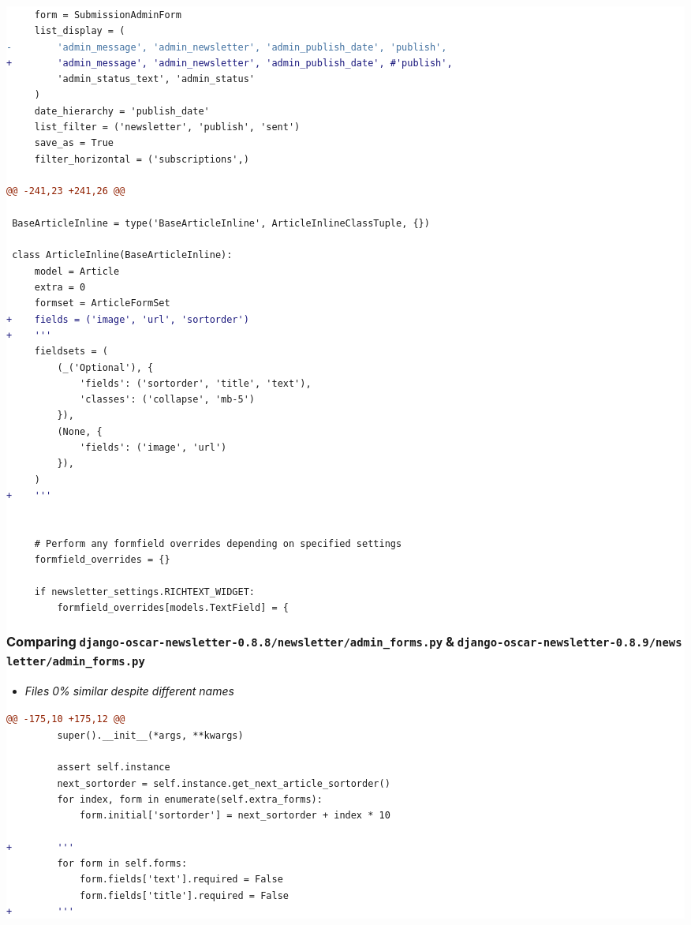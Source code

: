 ```diff
     form = SubmissionAdminForm
     list_display = (
-        'admin_message', 'admin_newsletter', 'admin_publish_date', 'publish',
+        'admin_message', 'admin_newsletter', 'admin_publish_date', #'publish',
         'admin_status_text', 'admin_status'
     )
     date_hierarchy = 'publish_date'
     list_filter = ('newsletter', 'publish', 'sent')
     save_as = True
     filter_horizontal = ('subscriptions',)
 
@@ -241,23 +241,26 @@
 
 BaseArticleInline = type('BaseArticleInline', ArticleInlineClassTuple, {})
 
 class ArticleInline(BaseArticleInline):
     model = Article
     extra = 0
     formset = ArticleFormSet
+    fields = ('image', 'url', 'sortorder')
+    '''
     fieldsets = (
         (_('Optional'), {
             'fields': ('sortorder', 'title', 'text'),
             'classes': ('collapse', 'mb-5')
         }),
         (None, {
             'fields': ('image', 'url')
         }),
     )
+    '''
 
 
     # Perform any formfield overrides depending on specified settings
     formfield_overrides = {}
 
     if newsletter_settings.RICHTEXT_WIDGET:
         formfield_overrides[models.TextField] = {
```

### Comparing `django-oscar-newsletter-0.8.8/newsletter/admin_forms.py` & `django-oscar-newsletter-0.8.9/newsletter/admin_forms.py`

 * *Files 0% similar despite different names*

```diff
@@ -175,10 +175,12 @@
         super().__init__(*args, **kwargs)
 
         assert self.instance
         next_sortorder = self.instance.get_next_article_sortorder()
         for index, form in enumerate(self.extra_forms):
             form.initial['sortorder'] = next_sortorder + index * 10
 
+        '''
         for form in self.forms:
             form.fields['text'].required = False
             form.fields['title'].required = False
+        '''
```
